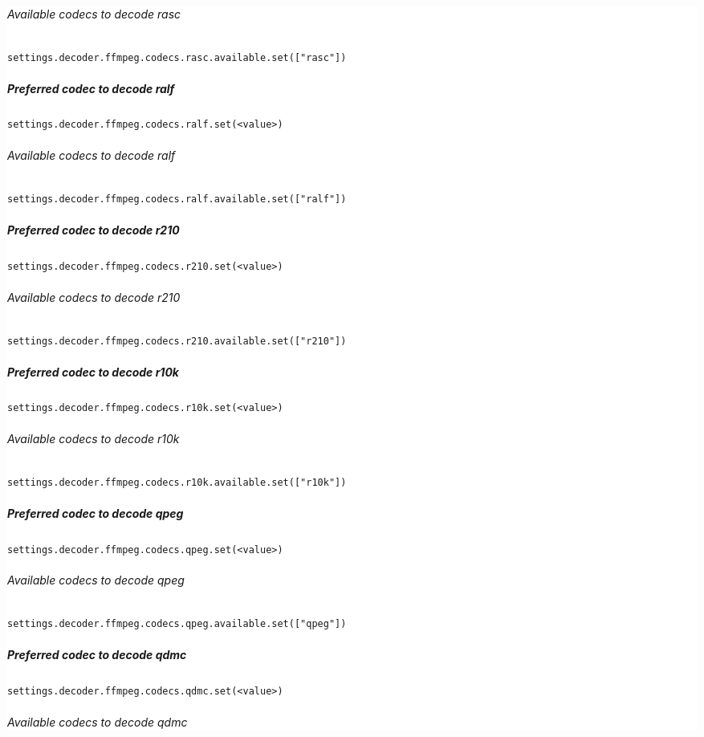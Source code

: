 ###### Available codecs to decode rasc

```liquidsoap
settings.decoder.ffmpeg.codecs.rasc.available.set(["rasc"])
```

##### Preferred codec to decode ralf

```liquidsoap
settings.decoder.ffmpeg.codecs.ralf.set(<value>)
```

###### Available codecs to decode ralf

```liquidsoap
settings.decoder.ffmpeg.codecs.ralf.available.set(["ralf"])
```

##### Preferred codec to decode r210

```liquidsoap
settings.decoder.ffmpeg.codecs.r210.set(<value>)
```

###### Available codecs to decode r210

```liquidsoap
settings.decoder.ffmpeg.codecs.r210.available.set(["r210"])
```

##### Preferred codec to decode r10k

```liquidsoap
settings.decoder.ffmpeg.codecs.r10k.set(<value>)
```

###### Available codecs to decode r10k

```liquidsoap
settings.decoder.ffmpeg.codecs.r10k.available.set(["r10k"])
```

##### Preferred codec to decode qpeg

```liquidsoap
settings.decoder.ffmpeg.codecs.qpeg.set(<value>)
```

###### Available codecs to decode qpeg

```liquidsoap
settings.decoder.ffmpeg.codecs.qpeg.available.set(["qpeg"])
```

##### Preferred codec to decode qdmc

```liquidsoap
settings.decoder.ffmpeg.codecs.qdmc.set(<value>)
```

###### Available codecs to decode qdmc
